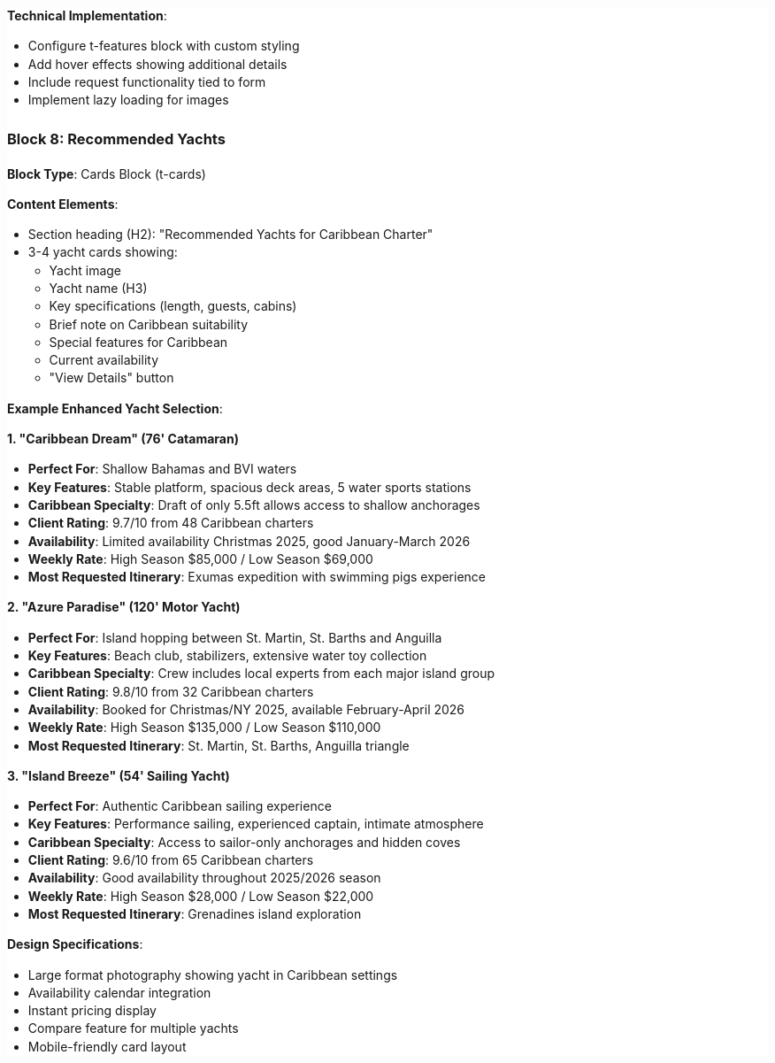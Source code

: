 **Technical Implementation**:
- Configure t-features block with custom styling
- Add hover effects showing additional details
- Include request functionality tied to form
- Implement lazy loading for images

### Block 8: Recommended Yachts

**Block Type**: Cards Block (t-cards)

**Content Elements**:
- Section heading (H2): "Recommended Yachts for Caribbean Charter"
- 3-4 yacht cards showing:
  - Yacht image
  - Yacht name (H3)
  - Key specifications (length, guests, cabins)
  - Brief note on Caribbean suitability
  - Special features for Caribbean
  - Current availability
  - "View Details" button

**Example Enhanced Yacht Selection**:

**1. "Caribbean Dream" (76' Catamaran)**
- **Perfect For**: Shallow Bahamas and BVI waters
- **Key Features**: Stable platform, spacious deck areas, 5 water sports stations
- **Caribbean Specialty**: Draft of only 5.5ft allows access to shallow anchorages
- **Client Rating**: 9.7/10 from 48 Caribbean charters
- **Availability**: Limited availability Christmas 2025, good January-March 2026
- **Weekly Rate**: High Season $85,000 / Low Season $69,000
- **Most Requested Itinerary**: Exumas expedition with swimming pigs experience

**2. "Azure Paradise" (120' Motor Yacht)**
- **Perfect For**: Island hopping between St. Martin, St. Barths and Anguilla
- **Key Features**: Beach club, stabilizers, extensive water toy collection
- **Caribbean Specialty**: Crew includes local experts from each major island group
- **Client Rating**: 9.8/10 from 32 Caribbean charters
- **Availability**: Booked for Christmas/NY 2025, available February-April 2026
- **Weekly Rate**: High Season $135,000 / Low Season $110,000
- **Most Requested Itinerary**: St. Martin, St. Barths, Anguilla triangle

**3. "Island Breeze" (54' Sailing Yacht)**
- **Perfect For**: Authentic Caribbean sailing experience
- **Key Features**: Performance sailing, experienced captain, intimate atmosphere
- **Caribbean Specialty**: Access to sailor-only anchorages and hidden coves
- **Client Rating**: 9.6/10 from 65 Caribbean charters
- **Availability**: Good availability throughout 2025/2026 season
- **Weekly Rate**: High Season $28,000 / Low Season $22,000
- **Most Requested Itinerary**: Grenadines island exploration

**Design Specifications**:
- Large format photography showing yacht in Caribbean settings
- Availability calendar integration
- Instant pricing display
- Compare feature for multiple yachts
- Mobile-friendly card layout
